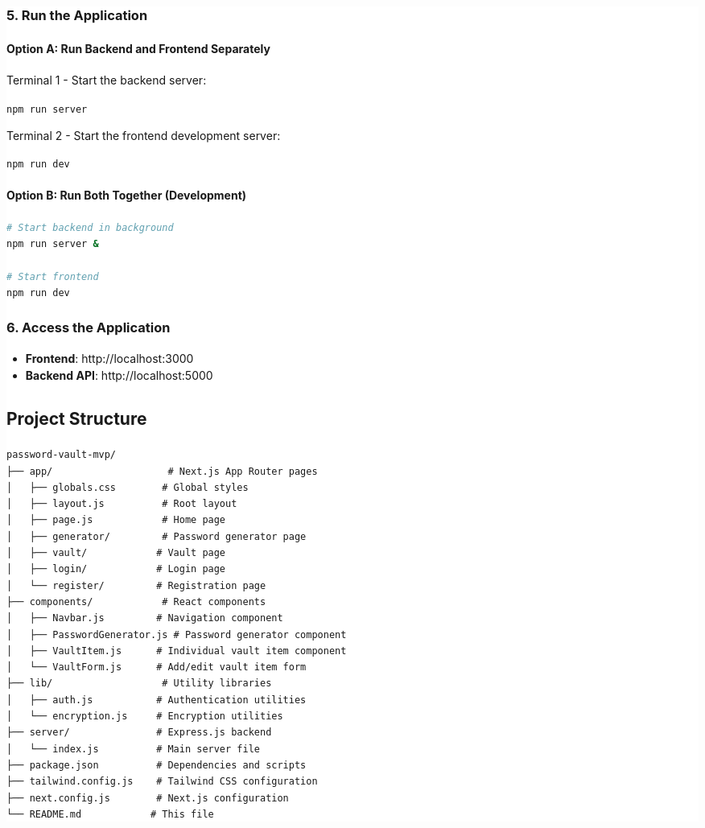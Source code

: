 ### 5. Run the Application

#### Option A: Run Backend and Frontend Separately

Terminal 1 - Start the backend server:
```bash
npm run server
```

Terminal 2 - Start the frontend development server:
```bash
npm run dev
```

#### Option B: Run Both Together (Development)

```bash
# Start backend in background
npm run server &

# Start frontend
npm run dev
```

### 6. Access the Application

- **Frontend**: http://localhost:3000
- **Backend API**: http://localhost:5000

## Project Structure

```
password-vault-mvp/
├── app/                    # Next.js App Router pages
│   ├── globals.css        # Global styles
│   ├── layout.js          # Root layout
│   ├── page.js            # Home page
│   ├── generator/         # Password generator page
│   ├── vault/            # Vault page
│   ├── login/            # Login page
│   └── register/         # Registration page
├── components/            # React components
│   ├── Navbar.js         # Navigation component
│   ├── PasswordGenerator.js # Password generator component
│   ├── VaultItem.js      # Individual vault item component
│   └── VaultForm.js      # Add/edit vault item form
├── lib/                   # Utility libraries
│   ├── auth.js           # Authentication utilities
│   └── encryption.js     # Encryption utilities
├── server/               # Express.js backend
│   └── index.js          # Main server file
├── package.json          # Dependencies and scripts
├── tailwind.config.js    # Tailwind CSS configuration
├── next.config.js        # Next.js configuration
└── README.md            # This file
```
